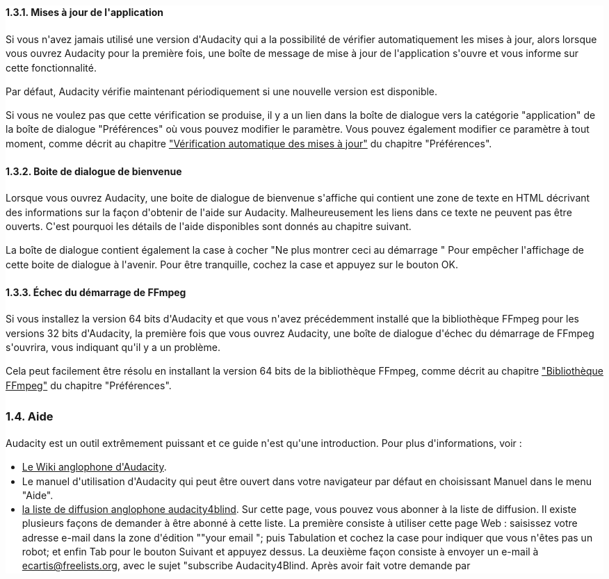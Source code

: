 
#### 1.3.1. Mises à jour de l\'application<a id="toc6"></a>


Si vous n\'avez jamais utilisé une version d\'Audacity qui a la
possibilité de vérifier automatiquement les mises à jour, alors lorsque
vous ouvrez Audacity pour la première fois, une boîte de message de mise
à jour de l\'application s\'ouvre et vous informe sur cette
fonctionnalité.

Par défaut, Audacity vérifie maintenant périodiquement si une nouvelle
version est disponible.

Si vous ne voulez pas que cette vérification se produise, il y a un lien
dans la boîte de dialogue vers la catégorie \"application\" de la boîte
de dialogue \"Préférences\" où vous pouvez modifier le paramètre. Vous
pouvez également modifier ce paramètre à tout moment, comme décrit au
chapitre [\"Vérification automatique des mises à
jour\"](#HDR-UpdateAutomaticChecking) du chapitre \"Préférences\".


#### 1.3.2. Boite de dialogue de bienvenue<a id="toc7"></a>


Lorsque vous ouvrez Audacity, une boite de dialogue de bienvenue
s\'affiche qui contient une zone de texte en HTML décrivant des
informations sur la façon d\'obtenir de l\'aide sur Audacity.
Malheureusement les liens dans ce texte ne peuvent pas être ouverts.
C\'est pourquoi les détails de l\'aide disponibles sont donnés au
chapitre suivant.

La boîte de dialogue contient également la case à cocher "Ne plus
montrer ceci au démarrage " Pour empêcher l\'affichage de cette boite de
dialogue à l\'avenir. Pour être tranquille, cochez la case et appuyez
sur le bouton OK.


#### 1.3.3. Échec du démarrage de FFmpeg<a id="toc8"></a>


Si vous installez la version 64 bits d\'Audacity et que vous n\'avez
précédemment installé que la bibliothèque FFmpeg pour les versions 32
bits d\'Audacity, la première fois que vous ouvrez Audacity, une boîte
de dialogue d\'échec du démarrage de FFmpeg s\'ouvrira, vous indiquant
qu\'il y a un problème.

Cela peut facilement être résolu en installant la version 64 bits de la
bibliothèque FFmpeg, comme décrit au chapitre [\"Bibliothèque
FFmpeg\"](#HDR-FFMPEGLibrary) du chapitre \"Préférences\".


### 1.4. Aide<a id="toc9"></a>


Audacity est un outil extrêmement puissant et ce guide n\'est qu\'une
introduction. Pour plus d\'informations, voir :

-   [Le Wiki anglophone
    d\'Audacity](http://wiki.audacityteam.org/wiki/Audacity_Wiki_Home_Page).
-   Le manuel d\'utilisation d\'Audacity qui peut être ouvert dans votre
    navigateur par défaut en choisissant Manuel dans le menu \"Aide\".
-   [la liste de diffusion anglophone
    audacity4blind](http://www.freelists.org/list/audacity4blind). Sur
    cette page, vous pouvez vous abonner à la liste de diffusion. Il
    existe plusieurs façons de demander à être abonné à cette liste. La
    première consiste à utiliser cette page Web : saisissez votre adresse
    e-mail dans la zone d\'édition \""your email \"; puis Tabulation et
    cochez la case pour indiquer que vous n\'êtes pas un robot; et enfin
    Tab pour le bouton Suivant et appuyez dessus. La deuxième façon
    consiste à envoyer un e-mail à <ecartis@freelists.org>, avec le
    sujet \"subscribe Audacity4Blind. Après avoir fait votre demande par